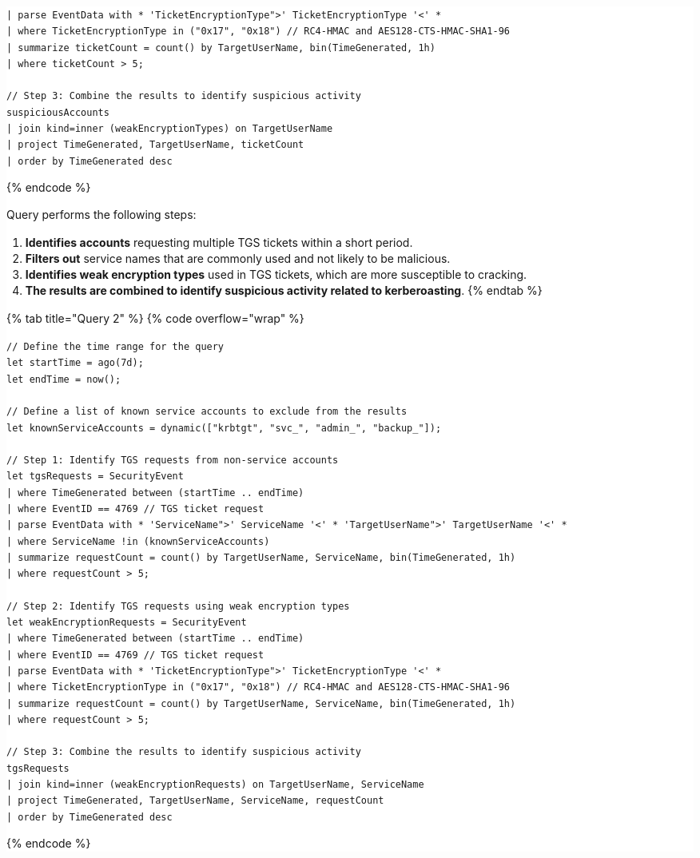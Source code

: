 ```kusto
| parse EventData with * 'TicketEncryptionType">' TicketEncryptionType '<' *
| where TicketEncryptionType in ("0x17", "0x18") // RC4-HMAC and AES128-CTS-HMAC-SHA1-96
| summarize ticketCount = count() by TargetUserName, bin(TimeGenerated, 1h)
| where ticketCount > 5;

// Step 3: Combine the results to identify suspicious activity
suspiciousAccounts
| join kind=inner (weakEncryptionTypes) on TargetUserName
| project TimeGenerated, TargetUserName, ticketCount
| order by TimeGenerated desc
```
{% endcode %}

Query performs the following steps:

1. **Identifies accounts** requesting multiple TGS tickets within a short period.
2. **Filters out** service names that are commonly used and not likely to be malicious.
3. **Identifies weak encryption types** used in TGS tickets, which are more susceptible to cracking.
4. **The results are combined to identify suspicious activity related to kerberoasting**.
{% endtab %}

{% tab title="Query 2" %}
{% code overflow="wrap" %}
```kusto
// Define the time range for the query
let startTime = ago(7d);
let endTime = now();

// Define a list of known service accounts to exclude from the results
let knownServiceAccounts = dynamic(["krbtgt", "svc_", "admin_", "backup_"]);

// Step 1: Identify TGS requests from non-service accounts
let tgsRequests = SecurityEvent
| where TimeGenerated between (startTime .. endTime)
| where EventID == 4769 // TGS ticket request
| parse EventData with * 'ServiceName">' ServiceName '<' * 'TargetUserName">' TargetUserName '<' *
| where ServiceName !in (knownServiceAccounts)
| summarize requestCount = count() by TargetUserName, ServiceName, bin(TimeGenerated, 1h)
| where requestCount > 5;

// Step 2: Identify TGS requests using weak encryption types
let weakEncryptionRequests = SecurityEvent
| where TimeGenerated between (startTime .. endTime)
| where EventID == 4769 // TGS ticket request
| parse EventData with * 'TicketEncryptionType">' TicketEncryptionType '<' *
| where TicketEncryptionType in ("0x17", "0x18") // RC4-HMAC and AES128-CTS-HMAC-SHA1-96
| summarize requestCount = count() by TargetUserName, ServiceName, bin(TimeGenerated, 1h)
| where requestCount > 5;

// Step 3: Combine the results to identify suspicious activity
tgsRequests
| join kind=inner (weakEncryptionRequests) on TargetUserName, ServiceName
| project TimeGenerated, TargetUserName, ServiceName, requestCount
| order by TimeGenerated desc
```
{% endcode %}
